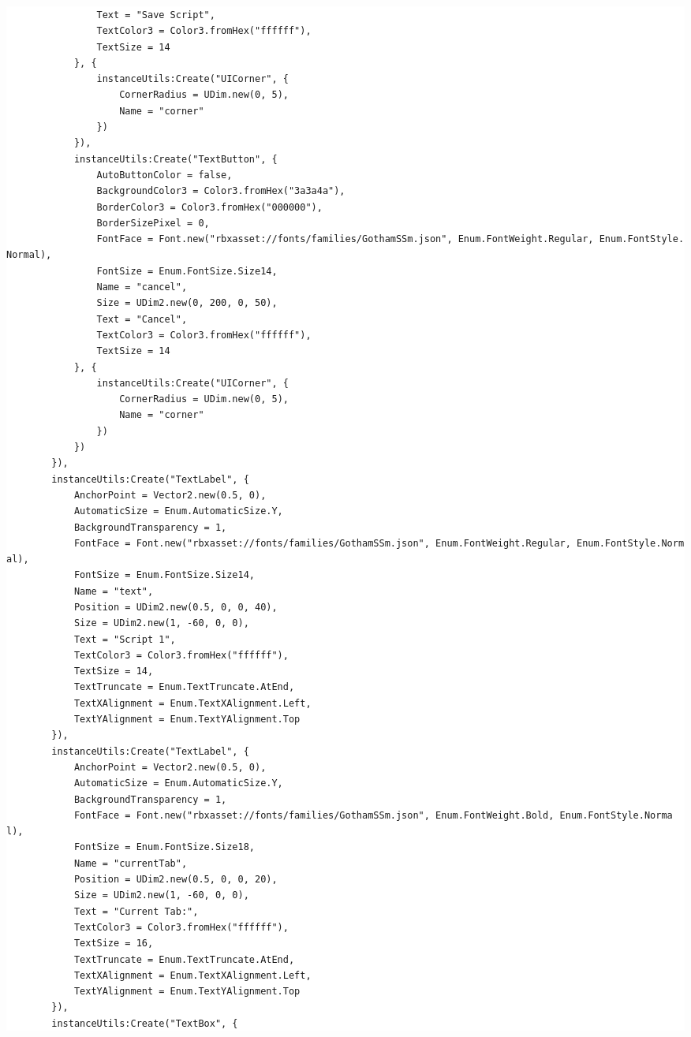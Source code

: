 					Text = "Save Script", 
					TextColor3 = Color3.fromHex("ffffff"), 
					TextSize = 14
				}, {
					instanceUtils:Create("UICorner", { 
						CornerRadius = UDim.new(0, 5), 
						Name = "corner"
					})
				}),
				instanceUtils:Create("TextButton", { 
					AutoButtonColor = false, 
					BackgroundColor3 = Color3.fromHex("3a3a4a"), 
					BorderColor3 = Color3.fromHex("000000"), 
					BorderSizePixel = 0, 
					FontFace = Font.new("rbxasset://fonts/families/GothamSSm.json", Enum.FontWeight.Regular, Enum.FontStyle.Normal), 
					FontSize = Enum.FontSize.Size14, 
					Name = "cancel", 
					Size = UDim2.new(0, 200, 0, 50), 
					Text = "Cancel", 
					TextColor3 = Color3.fromHex("ffffff"), 
					TextSize = 14
				}, {
					instanceUtils:Create("UICorner", { 
						CornerRadius = UDim.new(0, 5), 
						Name = "corner"
					})
				})
			}),
			instanceUtils:Create("TextLabel", { 
				AnchorPoint = Vector2.new(0.5, 0), 
				AutomaticSize = Enum.AutomaticSize.Y, 
				BackgroundTransparency = 1, 
				FontFace = Font.new("rbxasset://fonts/families/GothamSSm.json", Enum.FontWeight.Regular, Enum.FontStyle.Normal), 
				FontSize = Enum.FontSize.Size14, 
				Name = "text", 
				Position = UDim2.new(0.5, 0, 0, 40), 
				Size = UDim2.new(1, -60, 0, 0), 
				Text = "Script 1", 
				TextColor3 = Color3.fromHex("ffffff"), 
				TextSize = 14, 
				TextTruncate = Enum.TextTruncate.AtEnd, 
				TextXAlignment = Enum.TextXAlignment.Left, 
				TextYAlignment = Enum.TextYAlignment.Top
			}),
			instanceUtils:Create("TextLabel", { 
				AnchorPoint = Vector2.new(0.5, 0), 
				AutomaticSize = Enum.AutomaticSize.Y, 
				BackgroundTransparency = 1, 
				FontFace = Font.new("rbxasset://fonts/families/GothamSSm.json", Enum.FontWeight.Bold, Enum.FontStyle.Normal), 
				FontSize = Enum.FontSize.Size18, 
				Name = "currentTab", 
				Position = UDim2.new(0.5, 0, 0, 20), 
				Size = UDim2.new(1, -60, 0, 0), 
				Text = "Current Tab:", 
				TextColor3 = Color3.fromHex("ffffff"), 
				TextSize = 16, 
				TextTruncate = Enum.TextTruncate.AtEnd, 
				TextXAlignment = Enum.TextXAlignment.Left, 
				TextYAlignment = Enum.TextYAlignment.Top
			}),
			instanceUtils:Create("TextBox", { 